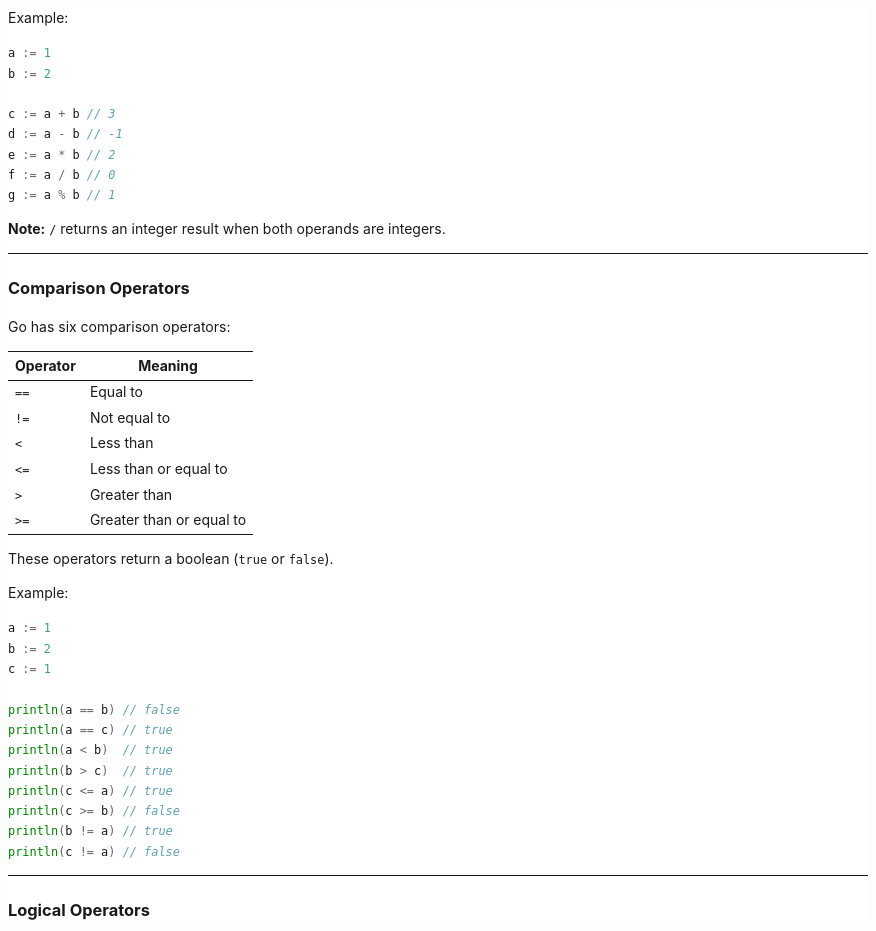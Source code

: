 Example:

```go
a := 1
b := 2

c := a + b // 3
d := a - b // -1
e := a * b // 2
f := a / b // 0
g := a % b // 1
```

**Note:** `/` returns an integer result when both operands are integers.

---

### Comparison Operators

Go has six comparison operators:

| Operator | Meaning |
| --- | --- |
| `==` | Equal to |
| `!=` | Not equal to |
| `<` | Less than |
| `<=` | Less than or equal to |
| `>` | Greater than |
| `>=` | Greater than or equal to |

These operators return a boolean (`true` or `false`).

Example:

```go
a := 1
b := 2
c := 1

println(a == b) // false
println(a == c) // true
println(a < b)  // true
println(b > c)  // true
println(c <= a) // true
println(c >= b) // false
println(b != a) // true
println(c != a) // false
```

---

### Logical Operators
